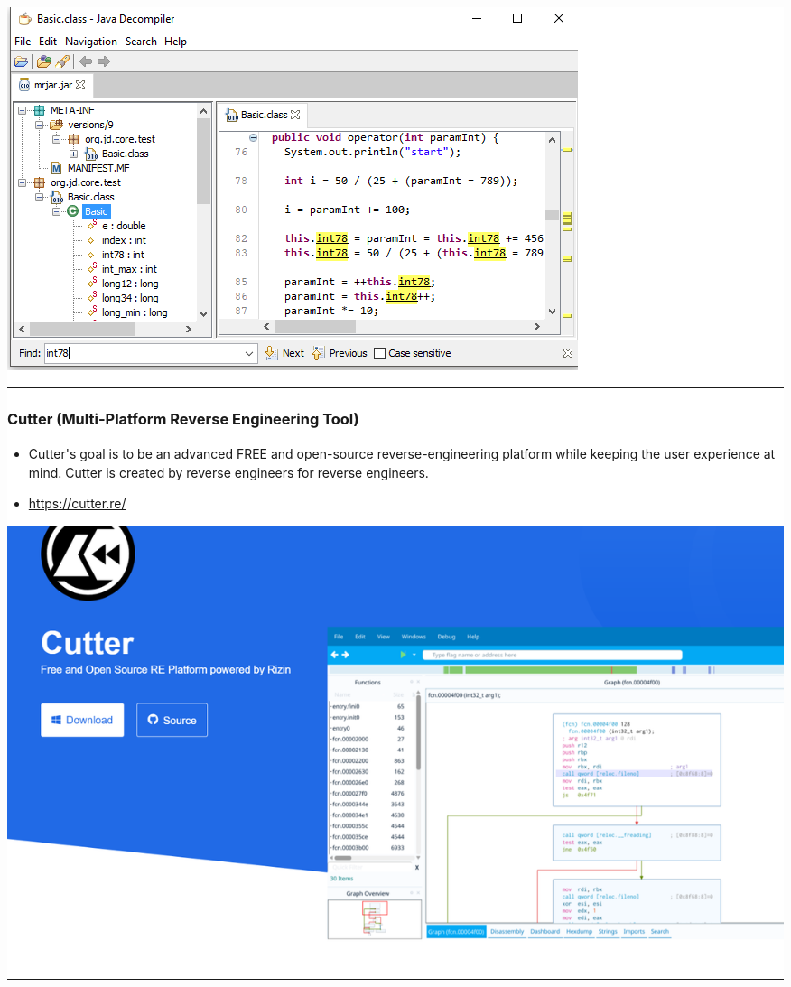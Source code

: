 ![alt:"alt" height:450px center](assets/2022-10-02-01-04-44-image.png)

---

<style scoped>section{ font-size: 25px; }</style>

### Cutter (Multi-Platform Reverse Engineering Tool)

- Cutter's goal is to be an advanced FREE and open-source reverse-engineering platform while keeping the user experience at mind. Cutter is created by reverse engineers for reverse engineers.

- https://cutter.re/

![alt:"alt" height:450px center](assets/2022-10-02-01-07-21-image.png)

---
